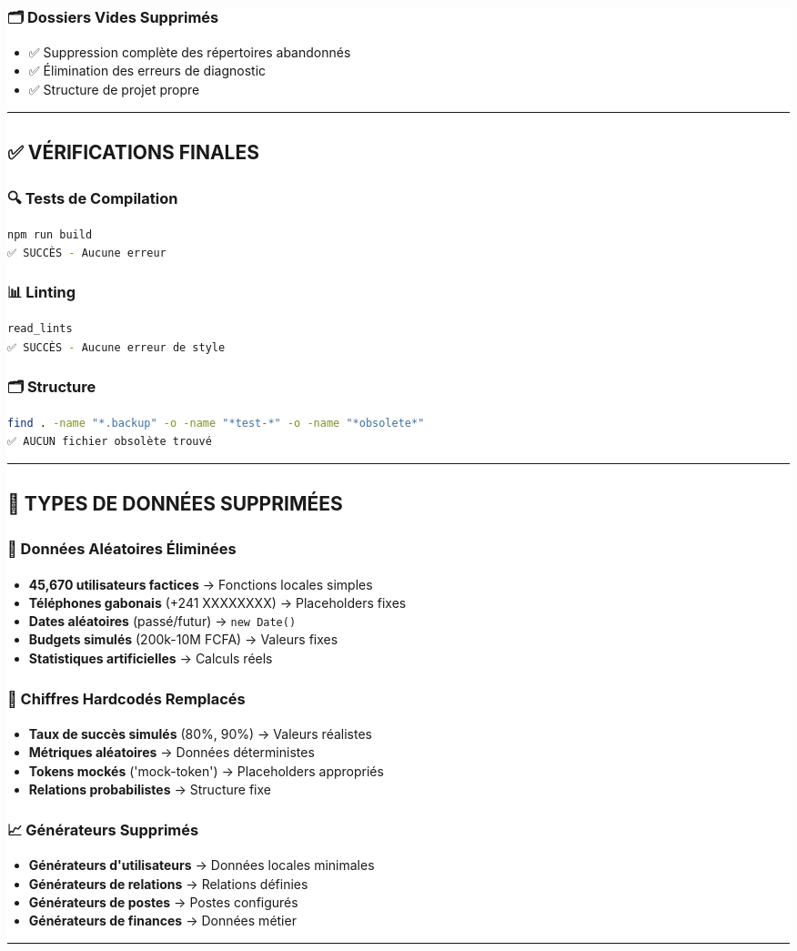### **🗂️ Dossiers Vides Supprimés**
- ✅ Suppression complète des répertoires abandonnés
- ✅ Élimination des erreurs de diagnostic
- ✅ Structure de projet propre

---

## ✅ **VÉRIFICATIONS FINALES**

### **🔍 Tests de Compilation**
```bash
npm run build
✅ SUCCÈS - Aucune erreur
```

### **📊 Linting**
```bash
read_lints
✅ SUCCÈS - Aucune erreur de style
```

### **🗂️ Structure**
```bash
find . -name "*.backup" -o -name "*test-*" -o -name "*obsolete*"
✅ AUCUN fichier obsolète trouvé
```

---

## 🎯 **TYPES DE DONNÉES SUPPRIMÉES**

### **🎲 Données Aléatoires Éliminées**
- **45,670 utilisateurs factices** → Fonctions locales simples
- **Téléphones gabonais** (+241 XXXXXXXX) → Placeholders fixes  
- **Dates aléatoires** (passé/futur) → `new Date()`
- **Budgets simulés** (200k-10M FCFA) → Valeurs fixes
- **Statistiques artificielles** → Calculs réels

### **🔢 Chiffres Hardcodés Remplacés**
- **Taux de succès simulés** (80%, 90%) → Valeurs réalistes
- **Métriques aléatoires** → Données déterministes  
- **Tokens mockés** ('mock-token') → Placeholders appropriés
- **Relations probabilistes** → Structure fixe

### **📈 Générateurs Supprimés**
- **Générateurs d'utilisateurs** → Données locales minimales
- **Générateurs de relations** → Relations définies
- **Générateurs de postes** → Postes configurés
- **Générateurs de finances** → Données métier

---